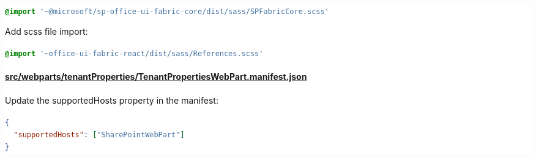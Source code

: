 ```scss
@import '~@microsoft/sp-office-ui-fabric-core/dist/sass/SPFabricCore.scss'
```

Add scss file import:

```scss
@import '~office-ui-fabric-react/dist/sass/References.scss'
```

#### [src/webparts/tenantProperties/TenantPropertiesWebPart.manifest.json](src/webparts/tenantProperties/TenantPropertiesWebPart.manifest.json)

Update the supportedHosts property in the manifest:

```json
{
  "supportedHosts": ["SharePointWebPart"]
}
```
